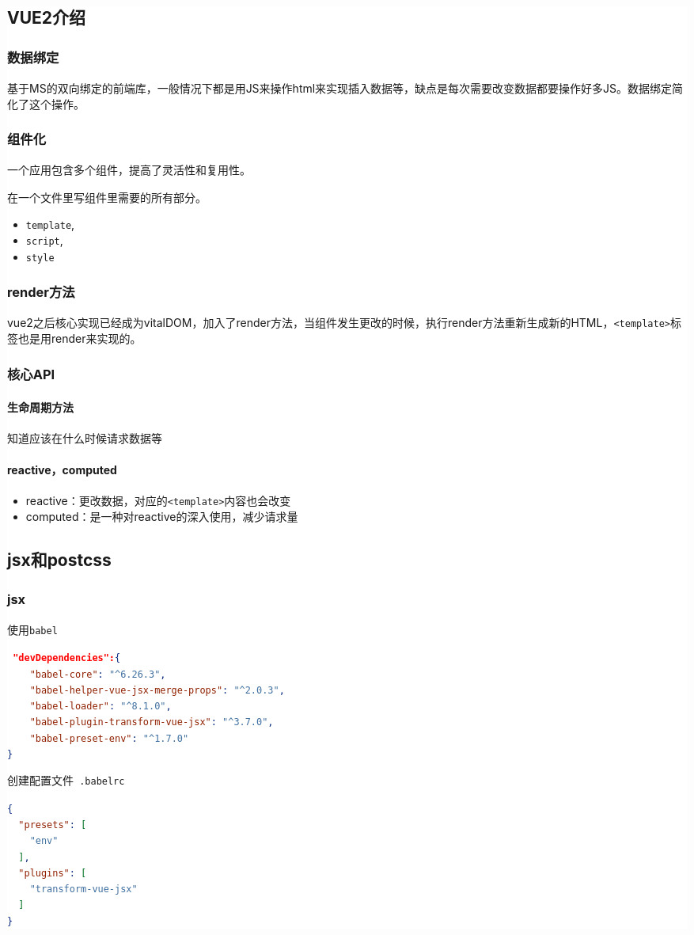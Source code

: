 ## VUE2介绍

### 数据绑定

基于MS的双向绑定的前端库，一般情况下都是用JS来操作html来实现插入数据等，缺点是每次需要改变数据都要操作好多JS。数据绑定简化了这个操作。

### 组件化

一个应用包含多个组件，提高了灵活性和复用性。

在一个文件里写组件里需要的所有部分。

- `template`,
- `script`, 
- `style`

### render方法

vue2之后核心实现已经成为vitalDOM，加入了render方法，当组件发生更改的时候，执行render方法重新生成新的HTML，`<template>`标签也是用render来实现的。

### 核心API

#### 生命周期方法

知道应该在什么时候请求数据等

#### reactive，computed

- reactive：更改数据，对应的`<template>`内容也会改变
- computed：是一种对reactive的深入使用，减少请求量



## jsx和postcss

### jsx

使用`babel`

```json
 "devDependencies":{
    "babel-core": "^6.26.3",
    "babel-helper-vue-jsx-merge-props": "^2.0.3",
    "babel-loader": "^8.1.0",
    "babel-plugin-transform-vue-jsx": "^3.7.0",
    "babel-preset-env": "^1.7.0"
}
```

创建配置文件` .babelrc`

```json
{
  "presets": [
    "env"
  ],
  "plugins": [
    "transform-vue-jsx"
  ]
}
```
